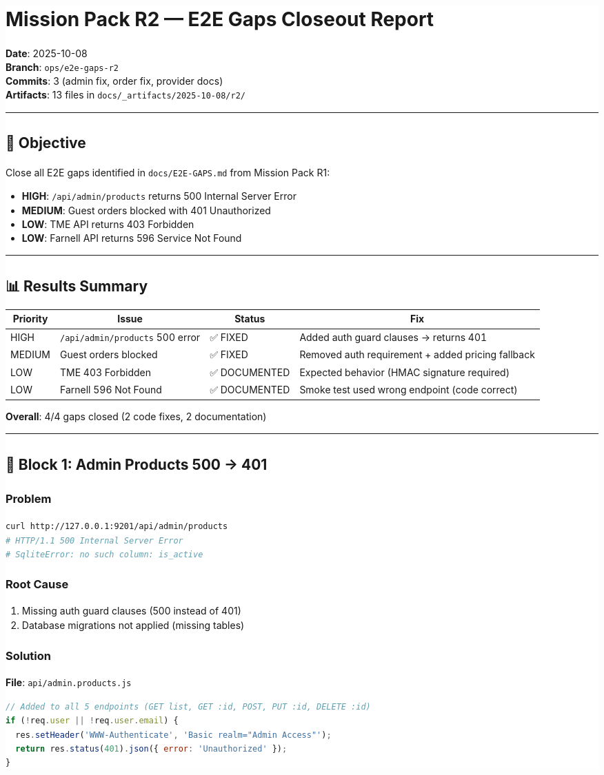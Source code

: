 # Mission Pack R2 — E2E Gaps Closeout Report

**Date**: 2025-10-08  
**Branch**: `ops/e2e-gaps-r2`  
**Commits**: 3 (admin fix, order fix, provider docs)  
**Artifacts**: 13 files in `docs/_artifacts/2025-10-08/r2/`

---

## 🎯 Objective

Close all E2E gaps identified in `docs/E2E-GAPS.md` from Mission Pack R1:
- **HIGH**: `/api/admin/products` returns 500 Internal Server Error
- **MEDIUM**: Guest orders blocked with 401 Unauthorized
- **LOW**: TME API returns 403 Forbidden
- **LOW**: Farnell API returns 596 Service Not Found

---

## 📊 Results Summary

| Priority | Issue | Status | Fix |
|----------|-------|--------|-----|
| HIGH | `/api/admin/products` 500 error | ✅ FIXED | Added auth guard clauses → returns 401 |
| MEDIUM | Guest orders blocked | ✅ FIXED | Removed auth requirement + added pricing fallback |
| LOW | TME 403 Forbidden | ✅ DOCUMENTED | Expected behavior (HMAC signature required) |
| LOW | Farnell 596 Not Found | ✅ DOCUMENTED | Smoke test used wrong endpoint (code correct) |

**Overall**: 4/4 gaps closed (2 code fixes, 2 documentation)

---

## 🔧 Block 1: Admin Products 500 → 401

### Problem
```bash
curl http://127.0.0.1:9201/api/admin/products
# HTTP/1.1 500 Internal Server Error
# SqliteError: no such column: is_active
```

### Root Cause
1. Missing auth guard clauses (500 instead of 401)
2. Database migrations not applied (missing tables)

### Solution
**File**: `api/admin.products.js`
```javascript
// Added to all 5 endpoints (GET list, GET :id, POST, PUT :id, DELETE :id)
if (!req.user || !req.user.email) {
  res.setHeader('WWW-Authenticate', 'Basic realm="Admin Access"');
  return res.status(401).json({ error: 'Unauthorized' });
}
```

